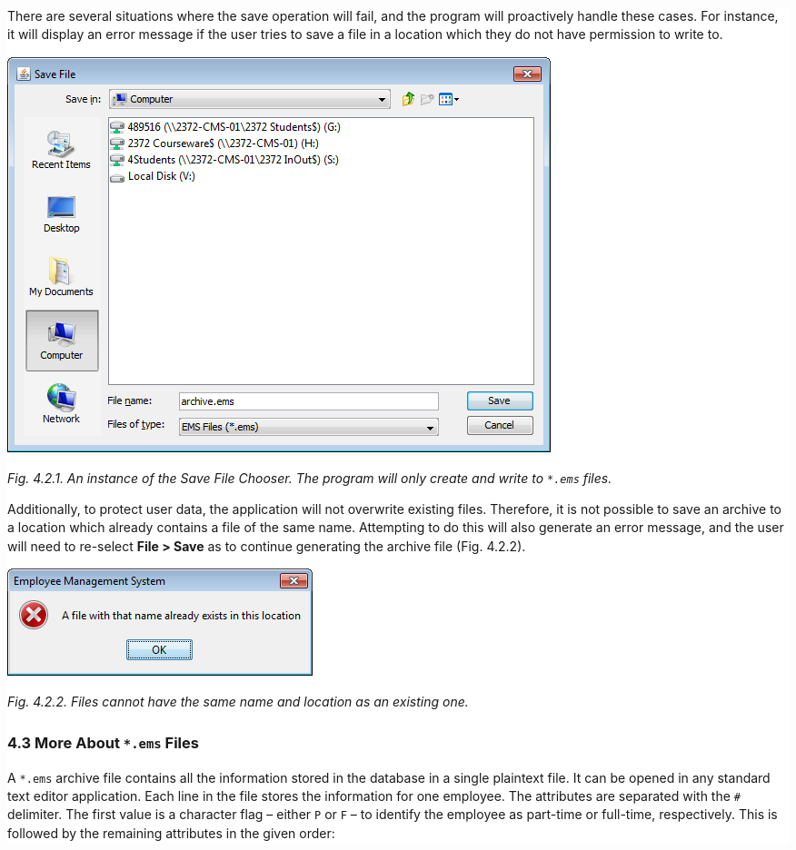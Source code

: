 There are several situations where the save operation will fail, and the program will proactively handle these cases. For instance, it will display an error message if the user tries to save a file in a location which they do not have permission to write to.

![421](421.png)

*Fig. 4.2.1. An instance of the Save File Chooser. The program will only create and write to `*.ems` files.*

Additionally, to protect user data, the application will not overwrite existing files. Therefore, it is not possible to save an archive to a location which already contains a file of the same name. Attempting to do this will also generate an error message, and the user will need to re-select **File > Save** as to continue generating the archive file (Fig. 4.2.2).

![422](422.png)

*Fig. 4.2.2. Files cannot have the same name and location as an existing one.*

### 4.3 More About `*.ems` Files
A `*.ems` archive file contains all the information stored in the database in a single plaintext file. It can be opened in any standard text editor application. Each line in the file stores the information for one employee. The attributes are separated with the `#` delimiter. The first value is a character flag – either `P` or `F` – to identify the employee as part-time or full-time, respectively. This is followed by the remaining attributes in the given order:
